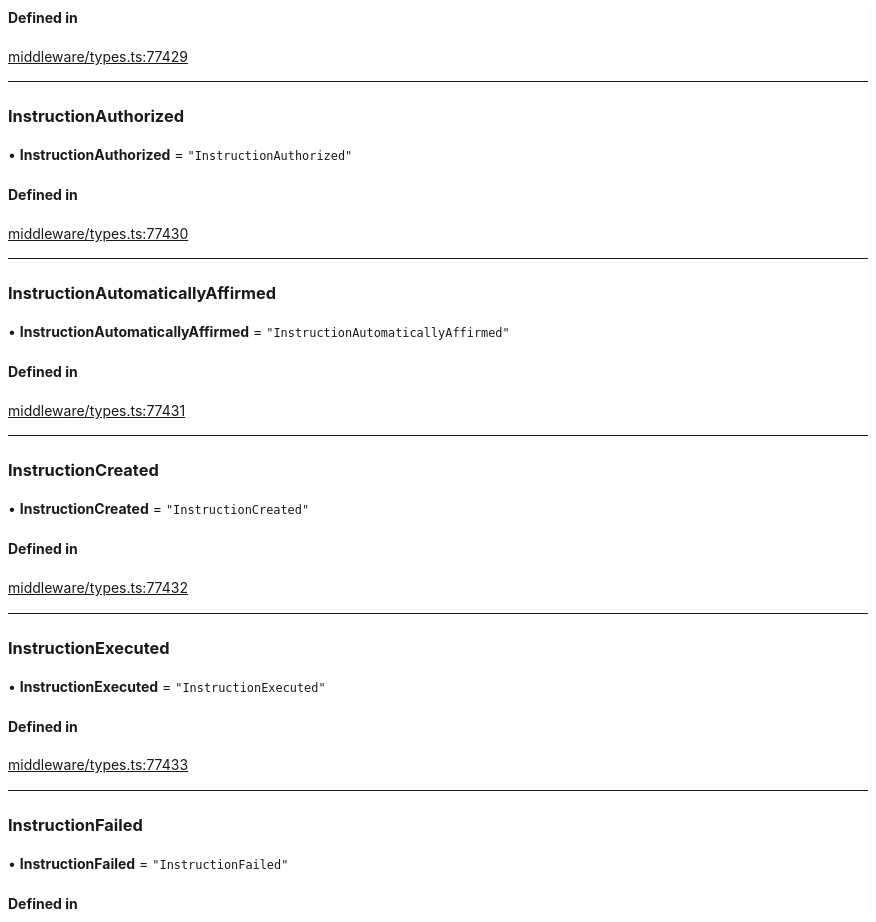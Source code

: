 #### Defined in

[middleware/types.ts:77429](https://github.com/PolymeshAssociation/polymesh-sdk/blob/978e4ded6/src/middleware/types.ts#L77429)

___

### InstructionAuthorized

• **InstructionAuthorized** = ``"InstructionAuthorized"``

#### Defined in

[middleware/types.ts:77430](https://github.com/PolymeshAssociation/polymesh-sdk/blob/978e4ded6/src/middleware/types.ts#L77430)

___

### InstructionAutomaticallyAffirmed

• **InstructionAutomaticallyAffirmed** = ``"InstructionAutomaticallyAffirmed"``

#### Defined in

[middleware/types.ts:77431](https://github.com/PolymeshAssociation/polymesh-sdk/blob/978e4ded6/src/middleware/types.ts#L77431)

___

### InstructionCreated

• **InstructionCreated** = ``"InstructionCreated"``

#### Defined in

[middleware/types.ts:77432](https://github.com/PolymeshAssociation/polymesh-sdk/blob/978e4ded6/src/middleware/types.ts#L77432)

___

### InstructionExecuted

• **InstructionExecuted** = ``"InstructionExecuted"``

#### Defined in

[middleware/types.ts:77433](https://github.com/PolymeshAssociation/polymesh-sdk/blob/978e4ded6/src/middleware/types.ts#L77433)

___

### InstructionFailed

• **InstructionFailed** = ``"InstructionFailed"``

#### Defined in
